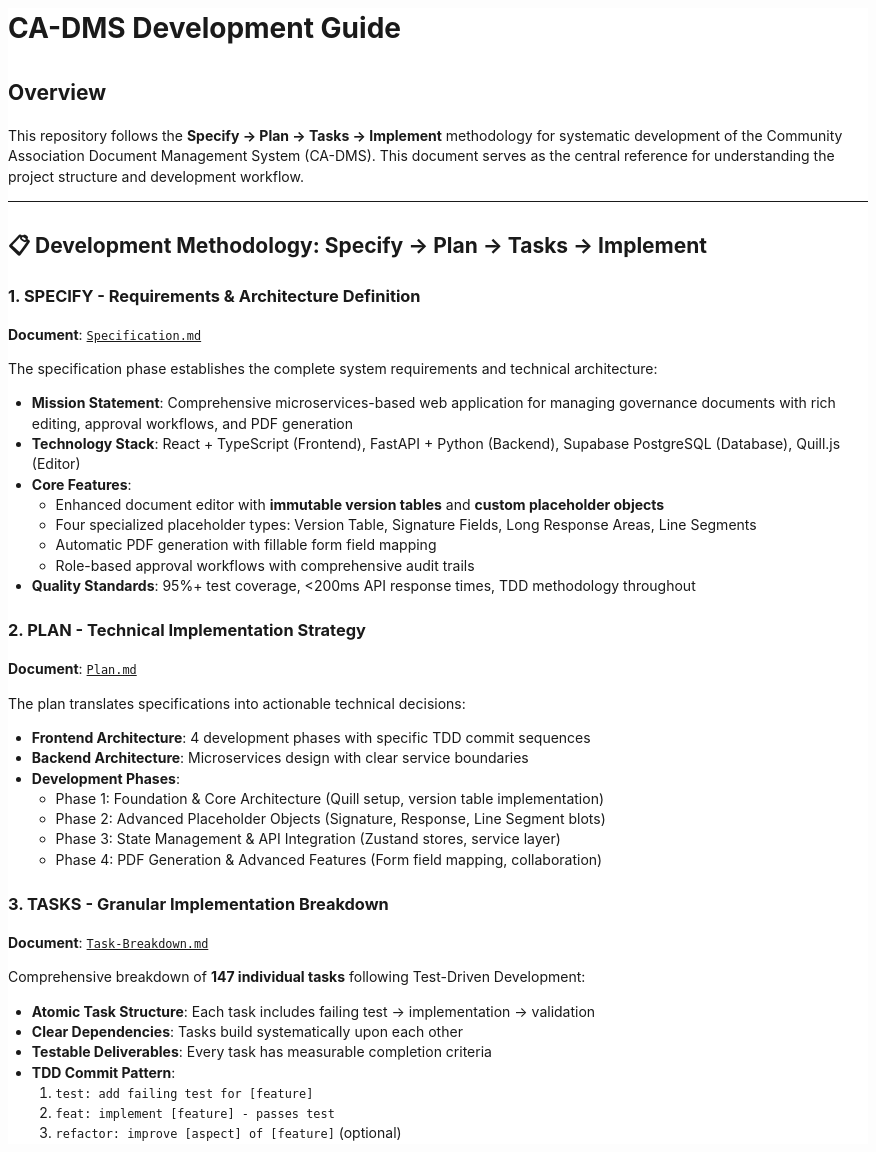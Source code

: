 # CA-DMS Development Guide

## Overview

This repository follows the **Specify → Plan → Tasks → Implement** methodology for systematic development of the Community Association Document Management System (CA-DMS). This document serves as the central reference for understanding the project structure and development workflow.

---

## 📋 Development Methodology: Specify → Plan → Tasks → Implement

### 1. **SPECIFY** - Requirements & Architecture Definition
**Document**: [`Specification.md`](./Specification.md)

The specification phase establishes the complete system requirements and technical architecture:

- **Mission Statement**: Comprehensive microservices-based web application for managing governance documents with rich editing, approval workflows, and PDF generation
- **Technology Stack**: React + TypeScript (Frontend), FastAPI + Python (Backend), Supabase PostgreSQL (Database), Quill.js (Editor)
- **Core Features**: 
  - Enhanced document editor with **immutable version tables** and **custom placeholder objects**
  - Four specialized placeholder types: Version Table, Signature Fields, Long Response Areas, Line Segments
  - Automatic PDF generation with fillable form field mapping
  - Role-based approval workflows with comprehensive audit trails
- **Quality Standards**: 95%+ test coverage, <200ms API response times, TDD methodology throughout

### 2. **PLAN** - Technical Implementation Strategy  
**Document**: [`Plan.md`](./Plan.md)

The plan translates specifications into actionable technical decisions:

- **Frontend Architecture**: 4 development phases with specific TDD commit sequences
- **Backend Architecture**: Microservices design with clear service boundaries
- **Development Phases**:
  - Phase 1: Foundation & Core Architecture (Quill setup, version table implementation)
  - Phase 2: Advanced Placeholder Objects (Signature, Response, Line Segment blots)
  - Phase 3: State Management & API Integration (Zustand stores, service layer)
  - Phase 4: PDF Generation & Advanced Features (Form field mapping, collaboration)

### 3. **TASKS** - Granular Implementation Breakdown
**Document**: [`Task-Breakdown.md`](./Task-Breakdown.md)

Comprehensive breakdown of **147 individual tasks** following Test-Driven Development:

- **Atomic Task Structure**: Each task includes failing test → implementation → validation
- **Clear Dependencies**: Tasks build systematically upon each other
- **Testable Deliverables**: Every task has measurable completion criteria
- **TDD Commit Pattern**:
  1. `test: add failing test for [feature]`
  2. `feat: implement [feature] - passes test`
  3. `refactor: improve [aspect] of [feature]` (optional)
